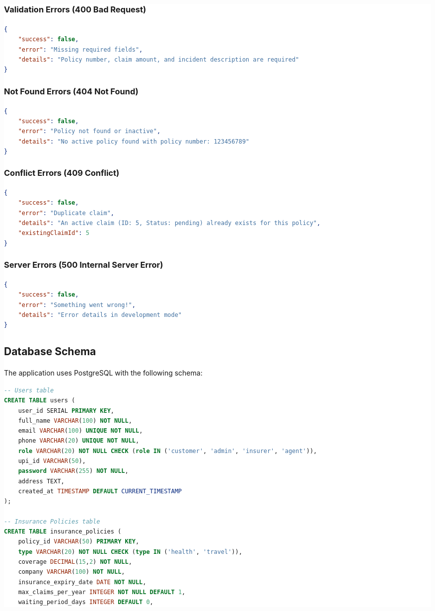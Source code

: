 ### Validation Errors (400 Bad Request)
```json
{
    "success": false,
    "error": "Missing required fields",
    "details": "Policy number, claim amount, and incident description are required"
}
```

### Not Found Errors (404 Not Found)
```json
{
    "success": false,
    "error": "Policy not found or inactive",
    "details": "No active policy found with policy number: 123456789"
}
```

### Conflict Errors (409 Conflict)
```json
{
    "success": false,
    "error": "Duplicate claim",
    "details": "An active claim (ID: 5, Status: pending) already exists for this policy",
    "existingClaimId": 5
}
```

### Server Errors (500 Internal Server Error)
```json
{
    "success": false,
    "error": "Something went wrong!",
    "details": "Error details in development mode"
}
```

## Database Schema

The application uses PostgreSQL with the following schema:

```sql
-- Users table
CREATE TABLE users (
    user_id SERIAL PRIMARY KEY,
    full_name VARCHAR(100) NOT NULL,
    email VARCHAR(100) UNIQUE NOT NULL,
    phone VARCHAR(20) UNIQUE NOT NULL,
    role VARCHAR(20) NOT NULL CHECK (role IN ('customer', 'admin', 'insurer', 'agent')),
    upi_id VARCHAR(50),
    password VARCHAR(255) NOT NULL,
    address TEXT,
    created_at TIMESTAMP DEFAULT CURRENT_TIMESTAMP
);

-- Insurance Policies table
CREATE TABLE insurance_policies (
    policy_id VARCHAR(50) PRIMARY KEY,
    type VARCHAR(20) NOT NULL CHECK (type IN ('health', 'travel')),
    coverage DECIMAL(15,2) NOT NULL,
    company VARCHAR(100) NOT NULL,
    insurance_expiry_date DATE NOT NULL,
    max_claims_per_year INTEGER NOT NULL DEFAULT 1,
    waiting_period_days INTEGER DEFAULT 0,
```